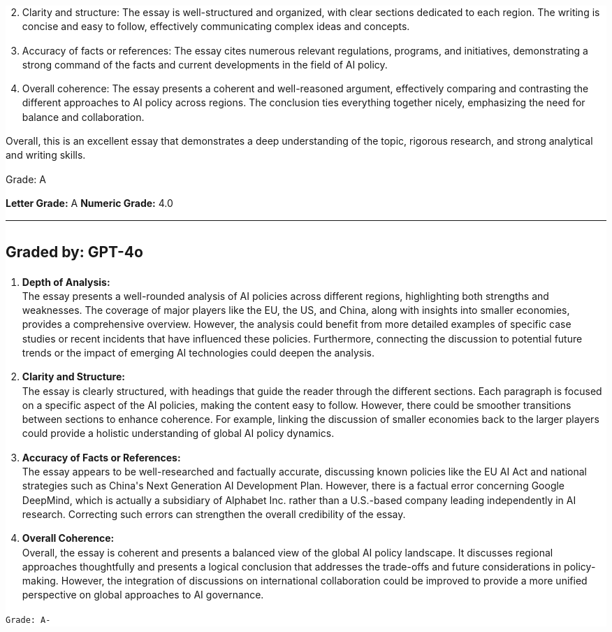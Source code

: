 2) Clarity and structure:
The essay is well-structured and organized, with clear sections dedicated to each region. The writing is concise and easy to follow, effectively communicating complex ideas and concepts.

3) Accuracy of facts or references:
The essay cites numerous relevant regulations, programs, and initiatives, demonstrating a strong command of the facts and current developments in the field of AI policy.

4) Overall coherence:
The essay presents a coherent and well-reasoned argument, effectively comparing and contrasting the different approaches to AI policy across regions. The conclusion ties everything together nicely, emphasizing the need for balance and collaboration.

Overall, this is an excellent essay that demonstrates a deep understanding of the topic, rigorous research, and strong analytical and writing skills.

Grade: A

**Letter Grade:** A
**Numeric Grade:** 4.0

---

## Graded by: GPT-4o

1) **Depth of Analysis:**  
The essay presents a well-rounded analysis of AI policies across different regions, highlighting both strengths and weaknesses. The coverage of major players like the EU, the US, and China, along with insights into smaller economies, provides a comprehensive overview. However, the analysis could benefit from more detailed examples of specific case studies or recent incidents that have influenced these policies. Furthermore, connecting the discussion to potential future trends or the impact of emerging AI technologies could deepen the analysis.

2) **Clarity and Structure:**  
The essay is clearly structured, with headings that guide the reader through the different sections. Each paragraph is focused on a specific aspect of the AI policies, making the content easy to follow. However, there could be smoother transitions between sections to enhance coherence. For example, linking the discussion of smaller economies back to the larger players could provide a holistic understanding of global AI policy dynamics.

3) **Accuracy of Facts or References:**  
The essay appears to be well-researched and factually accurate, discussing known policies like the EU AI Act and national strategies such as China's Next Generation AI Development Plan. However, there is a factual error concerning Google DeepMind, which is actually a subsidiary of Alphabet Inc. rather than a U.S.-based company leading independently in AI research. Correcting such errors can strengthen the overall credibility of the essay.

4) **Overall Coherence:**  
Overall, the essay is coherent and presents a balanced view of the global AI policy landscape. It discusses regional approaches thoughtfully and presents a logical conclusion that addresses the trade-offs and future considerations in policy-making. However, the integration of discussions on international collaboration could be improved to provide a more unified perspective on global approaches to AI governance.

```
Grade: A-
```
